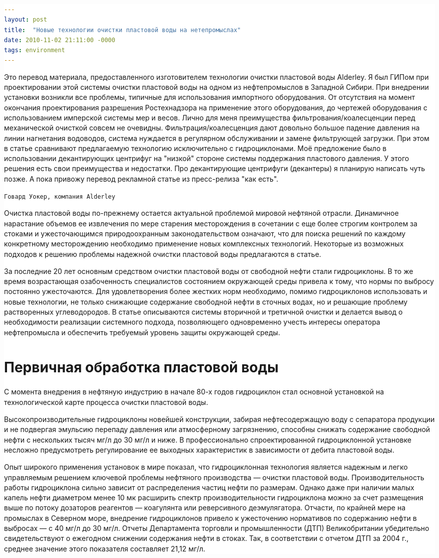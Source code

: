 ```yaml
---
layout: post
title:  "Новые технологии очистки пластовой воды на нетепромыслах"
date: 2010-11-02 21:11:00 -0000
tags: environment
---
```


Это перевод материала, предоставленного изготовителем технологии очистки пластовой воды Alderley. Я был ГИПом при проектировании этой системы очистки пластовой воды на одном из нефтепромыслов в Западной Сибири. При внедрении установки возникли все проблемы, типичные для использования импортного оборудования. От отсутствия на момент окончания проектирования разрешения Ростехнадзора на применение этого оборудования, до чертежей оборудования с использованием имперской системы мер и весов. Лично для меня преимущества фильтрования/коалесценции перед механической очисткой совсем не очевидны. Фильтрация/коалесценция дают довольно большое падение давления на линии нагнетания водоводов, система нуждается в регулярном обслуживании и замене фильтрующей загрузки. При этом в статье сравнивают предлагаемую технологию исключительно с гидроциклонами. Моё предложение было в использовании декантирующих центрифуг на "низкой" стороне системы поддержания пластового давления. У этого решения есть свои преимущества и недостатки. Про декантирующие центрифуги (декантеры) я планирую написать чуть позже. А пока привожу перевод рекламной статье из пресс-релиза "как есть".

    Говард Уокер, компания Alderley

Очистка пластовой воды по-прежнему остается актуальной проблемой мировой нефтяной отрасли. Динамичное нарастание объемов ее извлечения по мере старения месторождения в сочетании с еще более строгим контролем за стоками и ужесточающимся природоохранным законодательством означают, что для поиска решений по каждому конкретному месторождению необходимо применение новых комплексных технологий. Некоторые из возможных подходов к решению проблемы надежной очистки пластовой воды предлагаются в статье.

За последние 20 лет основным средством очистки пластовой воды от свободной нефти стали гидроциклоны. В то же время возрастающая озабоченность специалистов состоянием окружающей среды привела к тому, что нормы по выбросу постоянно ужесточаются. Для удовлетворения более жестких норм необходимо, помимо гидроциклонов использовать и новые технологии, не только снижающие содержание свободной нефти в сточных водах, но и решающие проблему растворенных углеводородов. В статье описываются системы вторичной и третичной очистки и делается вывод о необходимости реализации системного подхода, позволяющего одновременно учесть интересы оператора нефтепромысла и обеспечить требуемый уровень защиты окружающей среды.

# Первичная обработка пластовой воды

С момента внедрения в нефтяную индустрию в начале 80-х годов гидроциклон стал основной установкой на технологической карте процесса очистки пластовой воды.

Высокопроизводительные гидроциклоны новейшей конструкции, забирая нефтесодержащую воду с сепаратора продукции и не подвергая эмульсию перепаду давления или атмосферному загрязнению, способны снижать содержание свободной нефти с нескольких тысяч мг/л до 30 мг/л и ниже. В профессионально спроектированной гидроциклонной установке несложно предусмотреть регулирование ее выходных характеристик в зависимости от дебита пластовой воды.

Опыт широкого применения установок в мире показал, что гидроциклонная технология является надежным и легко управляемым решением ключевой проблемы нефтяного производства — очистки пластовой воды. Производительность работы гидроциклона сильно зависит от распределения частиц нефти по размерам. Однако даже при наличии малых капель нефти диаметром менее 10 мк расширить спектр производительности гидроциклона можно за счет размещения выше по потоку дозаторов реагентов — коагулянта или реверсивного деэмулягатора. Отчасти, по крайней мере на промыслах в Северном море, внедрение гидроциклонов привело к ужесточению нормативов по содержанию нефти в выбросах — с 40 мг/л до 30 мг/л. Отчеты Департамента торговли и промышленности (ДТП) Великобритании убедительно свидетельствуют о ежегодном снижении содержания нефти в стоках. Так, в соответствии с отчетом ДТП за 2004 г., среднее значение этого показателя составляет 21,12 мг/л.
